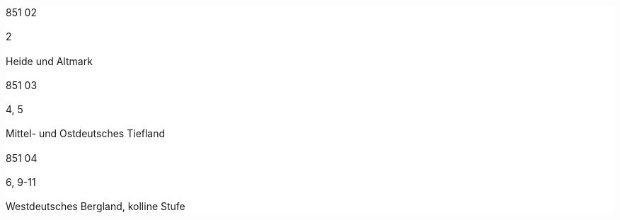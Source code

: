 <td style align="left" valign="top" charoff="50">

851 02

</td>

<td style align="left" valign="top" charoff="50">

2

</td>

</tr>

<tr>

<td style align="left" valign="top" charoff="50">

Heide und Altmark

</td>

<td style align="left" valign="top" charoff="50">

851 03

</td>

<td style align="left" valign="top" charoff="50">

4, 5

</td>

</tr>

<tr>

<td style align="left" valign="top" charoff="50">

Mittel- und Ostdeutsches Tiefland

</td>

<td style align="left" valign="top" charoff="50">

851 04

</td>

<td style align="left" valign="top" charoff="50">

6, 9-11

</td>

</tr>

<tr>

<td style align="left" valign="top" charoff="50">

Westdeutsches Bergland, kolline Stufe

</td>
